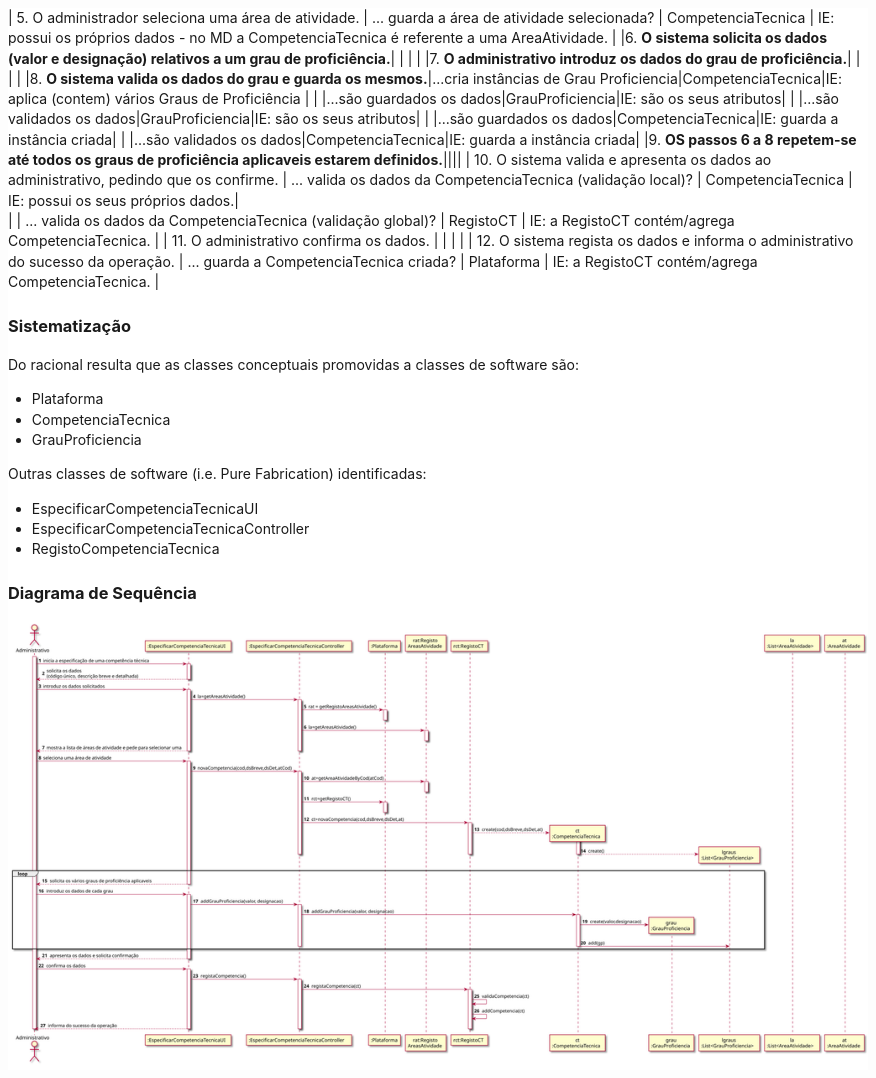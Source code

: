 | 5. O administrador seleciona uma área de atividade. | ... guarda a área de atividade selecionada?	| CompetenciaTecnica | IE: possui os próprios dados - no MD a CompetenciaTecnica é referente a uma AreaAtividade.                              |
|6. **O sistema solicita os dados (valor e designação) relativos a um grau de proficiência.**| | | |
|7. **O administrativo introduz os dados do grau de proficiência.**| | | |
|8. **O sistema valida os dados do grau e guarda os mesmos.**|...cria instâncias de Grau Proficiencia|CompetenciaTecnica|IE: aplica (contem) vários Graus de Proficiência |
| |...são guardados os dados|GrauProficiencia|IE: são os seus atributos|
| |...são validados os dados|GrauProficiencia|IE: são os seus atributos|
| |...são guardados os dados|CompetenciaTecnica|IE: guarda a instância criada|
| |...são validados os dados|CompetenciaTecnica|IE: guarda a instância criada|
|9. **OS passos 6 a 8 repetem-se até todos os graus de proficiência aplicaveis estarem definidos.**||||
| 10. O sistema valida e apresenta os dados ao administrativo, pedindo que os confirme.   		 |	... valida os dados da CompetenciaTecnica (validação local)? | CompetenciaTecnica | IE: possui os seus próprios dados.|  	
|	 |	... valida os dados da CompetenciaTecnica (validação global)? | RegistoCT  | IE: a RegistoCT contém/agrega CompetenciaTecnica.  |
| 11. O administrativo confirma os dados.   		 |							 |             |                              |
| 12. O sistema regista os dados e informa o administrativo do sucesso da operação.  		 |	... guarda a CompetenciaTecnica criada? | Plataforma  | IE: a RegistoCT contém/agrega CompetenciaTecnica. |  


### Sistematização ##

 Do racional resulta que as classes conceptuais promovidas a classes de software são:

 * Plataforma
 * CompetenciaTecnica
 * GrauProficiencia


Outras classes de software (i.e. Pure Fabrication) identificadas:  

 * EspecificarCompetenciaTecnicaUI  
 * EspecificarCompetenciaTecnicaController
 * RegistoCompetenciaTecnica


###	Diagrama de Sequência

![UC4_SD.svg](UC4_SD.svg)
